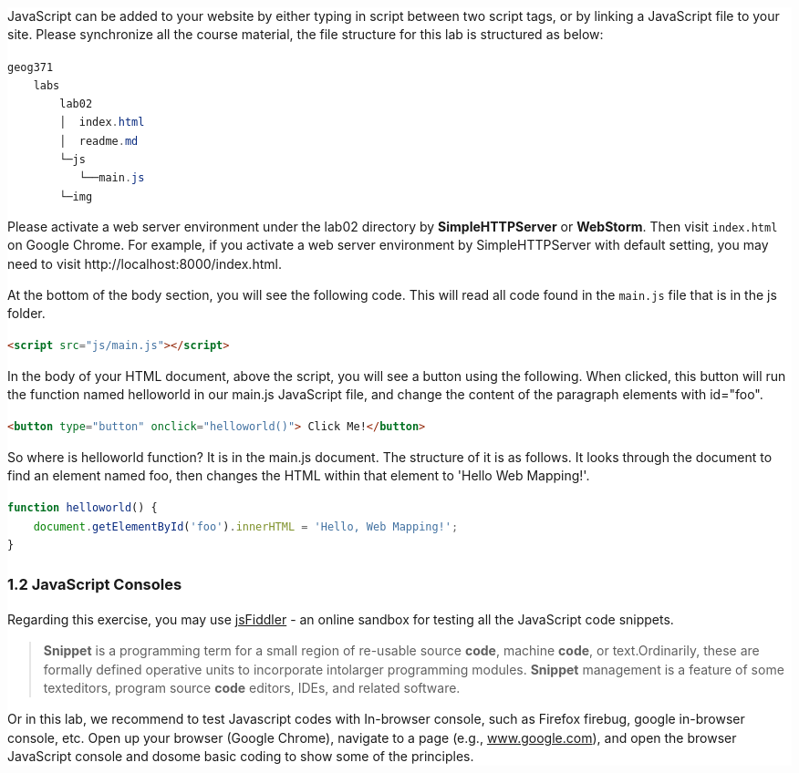 JavaScript can be added to your website by either typing in script between two script tags, or by linking a JavaScript file to your site. Please synchronize all the course material, the file structure for this lab is structured as below:
```powershell
geog371
    labs
        lab02
        │  index.html
        │  readme.md
        └─js
           └──main.js
        └─img
```
Please activate a web server environment under the lab02 directory by **SimpleHTTPServer** or **WebStorm**.  Then visit `index.html` on Google Chrome. For example, if you activate a web server environment by SimpleHTTPServer with default setting, you may need to visit http://localhost:8000/index.html.

At the bottom of the body section, you will see the following code. This will read all code found in the `main.js` file that is in the js folder.

```html
<script src="js/main.js"></script>
```

In the body of your HTML document, above the script, you will see a button using the following. When clicked, this button will run the function named helloworld in our main.js JavaScript file, and change the content of the paragraph elements with id="foo".

```html
<button type="button" onclick="helloworld()"> Click Me!</button>
```

So where is helloworld function? It is in the main.js document. The structure of it is as follows. It looks through the document to find an element named foo, then changes the HTML within that element to 'Hello Web Mapping!'.

```js
function helloworld() {
    document.getElementById('foo').innerHTML = 'Hello, Web Mapping!';
}
```

### 1.2 JavaScript Consoles

Regarding this exercise, you may use [jsFiddler](https://jsfiddle.net/) - an online sandbox for testing all the JavaScript
code snippets.

>  **Snippet** is a programming term for a small region of re-usable source **code**, machine **code**, or text.Ordinarily, these are formally defined operative units to incorporate intolarger programming modules. **Snippet** management is a feature of some texteditors, program source **code** editors, IDEs, and related software.

Or in this lab, we recommend to test Javascript codes with In-browser console, such as Firefox firebug,  google in-browser console, etc. Open up your browser (Google Chrome), navigate to a page (e.g., www.google.com), and open the browser JavaScript console and dosome basic coding to show some of the principles.
